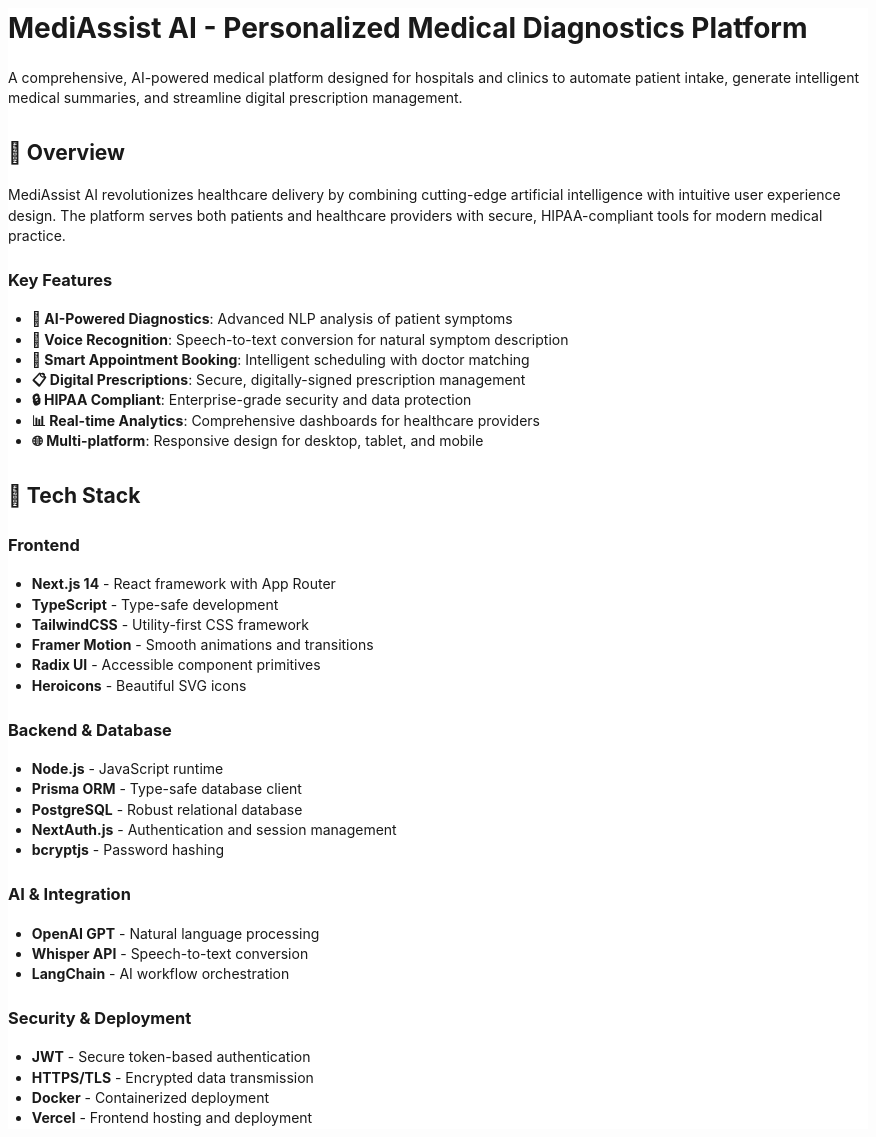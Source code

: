 # MediAssist AI - Personalized Medical Diagnostics Platform

A comprehensive, AI-powered medical platform designed for hospitals and clinics to automate patient intake, generate intelligent medical summaries, and streamline digital prescription management.

## 🏥 Overview

MediAssist AI revolutionizes healthcare delivery by combining cutting-edge artificial intelligence with intuitive user experience design. The platform serves both patients and healthcare providers with secure, HIPAA-compliant tools for modern medical practice.

### Key Features

- **🤖 AI-Powered Diagnostics**: Advanced NLP analysis of patient symptoms
- **🎤 Voice Recognition**: Speech-to-text conversion for natural symptom description
- **📱 Smart Appointment Booking**: Intelligent scheduling with doctor matching
- **📋 Digital Prescriptions**: Secure, digitally-signed prescription management
- **🔒 HIPAA Compliant**: Enterprise-grade security and data protection
- **📊 Real-time Analytics**: Comprehensive dashboards for healthcare providers
- **🌐 Multi-platform**: Responsive design for desktop, tablet, and mobile

## 🚀 Tech Stack

### Frontend
- **Next.js 14** - React framework with App Router
- **TypeScript** - Type-safe development
- **TailwindCSS** - Utility-first CSS framework
- **Framer Motion** - Smooth animations and transitions
- **Radix UI** - Accessible component primitives
- **Heroicons** - Beautiful SVG icons

### Backend & Database
- **Node.js** - JavaScript runtime
- **Prisma ORM** - Type-safe database client
- **PostgreSQL** - Robust relational database
- **NextAuth.js** - Authentication and session management
- **bcryptjs** - Password hashing

### AI & Integration
- **OpenAI GPT** - Natural language processing
- **Whisper API** - Speech-to-text conversion
- **LangChain** - AI workflow orchestration

### Security & Deployment
- **JWT** - Secure token-based authentication
- **HTTPS/TLS** - Encrypted data transmission
- **Docker** - Containerized deployment
- **Vercel** - Frontend hosting and deployment
